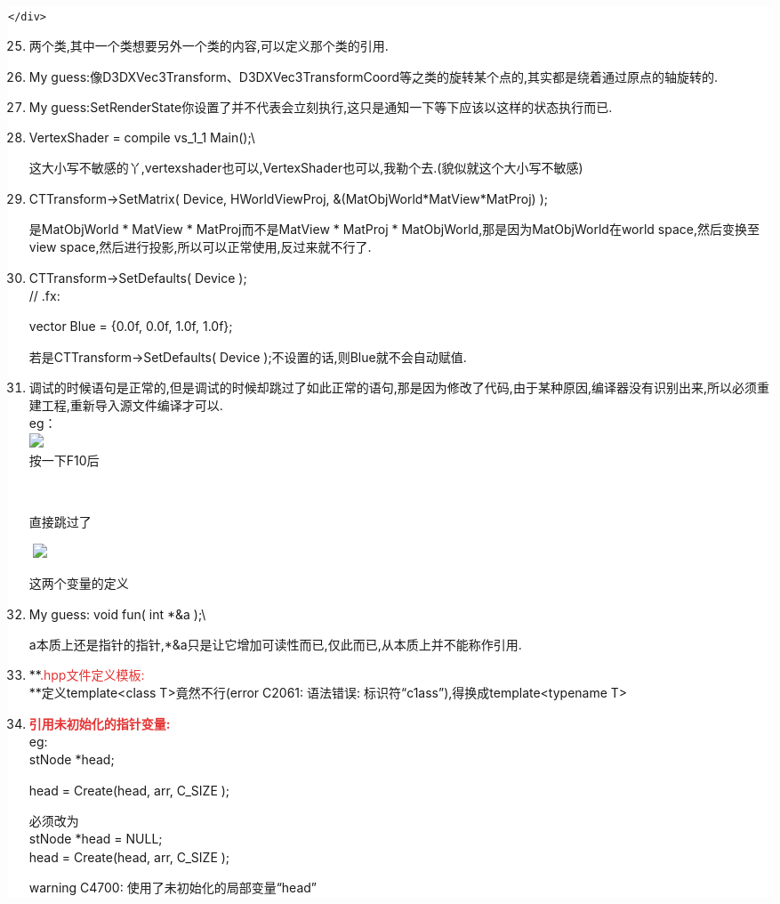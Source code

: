     </div>

25. 两个类,其中一个类想要另外一个类的内容,可以定义那个类的引用.

26. My
    guess:像D3DXVec3Transform、D3DXVec3TransformCoord等之类的旋转某个点的,其实都是绕着通过原点的轴旋转的.

27. My
    guess:SetRenderState你设置了并不代表会立刻执行,这只是通知一下等下应该以这样的状态执行而已.

28. VertexShader = compile vs\_1\_1 Main();\

    这大小写不敏感的丫,vertexshader也可以,VertexShader也可以,我勒个去.(貌似就这个大小写不敏感)

29. CTTransform-\>SetMatrix( Device, HWorldViewProj, &(MatObjWorld\*MatView\*MatProj) );

    是MatObjWorld \* MatView \* MatProj而不是MatView \* MatProj \*
    MatObjWorld,那是因为MatObjWorld在world space,然后变换至view
    space,然后进行投影,所以可以正常使用,反过来就不行了.

30. CTTransform-\>SetDefaults( Device );\
     // .fx:

    vector Blue = {0.0f, 0.0f, 1.0f, 1.0f};

    若是CTTransform-\>SetDefaults( Device );不设置的话,则Blue就不会自动赋值.

31. 调试的时候语句是正常的,但是调试的时候却跳过了如此正常的语句,那是因为修改了代码,由于某种原因,编译器没有识别出来,所以必须重建工程,重新导入源文件编译才可以.\
     eg：\
     ![](http://files.note.sdo.com/XbPJ4~jZghqiwE0gM00fDF)\
     按一下F10后

     

    直接跳过了

     ![](http://files.note.sdo.com/XbPJ4~jZghq2wE0gM00fDB) 

    这两个变量的定义

32. My guess: void fun( int \*&a );\

    a本质上还是指针的指针,\*&a只是让它增加可读性而已,仅此而已,从本质上并不能称作引用.

33. **<span style="color:#e53333;">.hpp文件定义模板:\
     </span>**定义template\<class
    T\>竟然不行(error C2061: 语法错误: 标识符“c1ass”),得换成template\<typename
    T\>

34. **<span style="color:#e53333;">引用未初始化的指针变量:</span>**\
     eg:\
     stNode \*head;

    head = Create(head, arr, C\_SIZE );

    必须改为\
     stNode \*head = NULL;\
     head = Create(head, arr, C\_SIZE );

    warning C4700: 使用了未初始化的局部变量“head”
